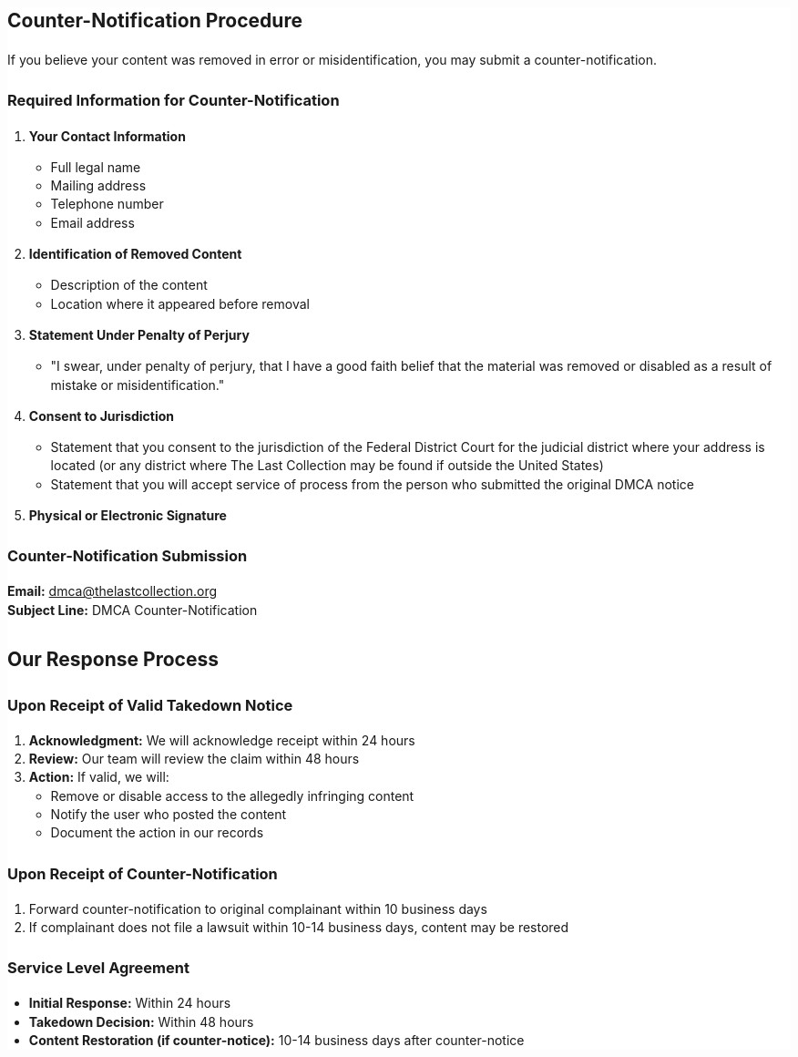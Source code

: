 ## Counter-Notification Procedure

If you believe your content was removed in error or misidentification, you may submit a counter-notification.

### Required Information for Counter-Notification

1. **Your Contact Information**
   - Full legal name
   - Mailing address
   - Telephone number
   - Email address

2. **Identification of Removed Content**
   - Description of the content
   - Location where it appeared before removal

3. **Statement Under Penalty of Perjury**
   - "I swear, under penalty of perjury, that I have a good faith belief that the material was removed or disabled as a result of mistake or misidentification."

4. **Consent to Jurisdiction**
   - Statement that you consent to the jurisdiction of the Federal District Court for the judicial district where your address is located (or any district where The Last Collection may be found if outside the United States)
   - Statement that you will accept service of process from the person who submitted the original DMCA notice

5. **Physical or Electronic Signature**

### Counter-Notification Submission

**Email:** dmca@thelastcollection.org  
**Subject Line:** DMCA Counter-Notification

## Our Response Process

### Upon Receipt of Valid Takedown Notice
1. **Acknowledgment:** We will acknowledge receipt within 24 hours
2. **Review:** Our team will review the claim within 48 hours
3. **Action:** If valid, we will:
   - Remove or disable access to the allegedly infringing content
   - Notify the user who posted the content
   - Document the action in our records

### Upon Receipt of Counter-Notification
1. Forward counter-notification to original complainant within 10 business days
2. If complainant does not file a lawsuit within 10-14 business days, content may be restored

### Service Level Agreement
- **Initial Response:** Within 24 hours
- **Takedown Decision:** Within 48 hours
- **Content Restoration (if counter-notice):** 10-14 business days after counter-notice
